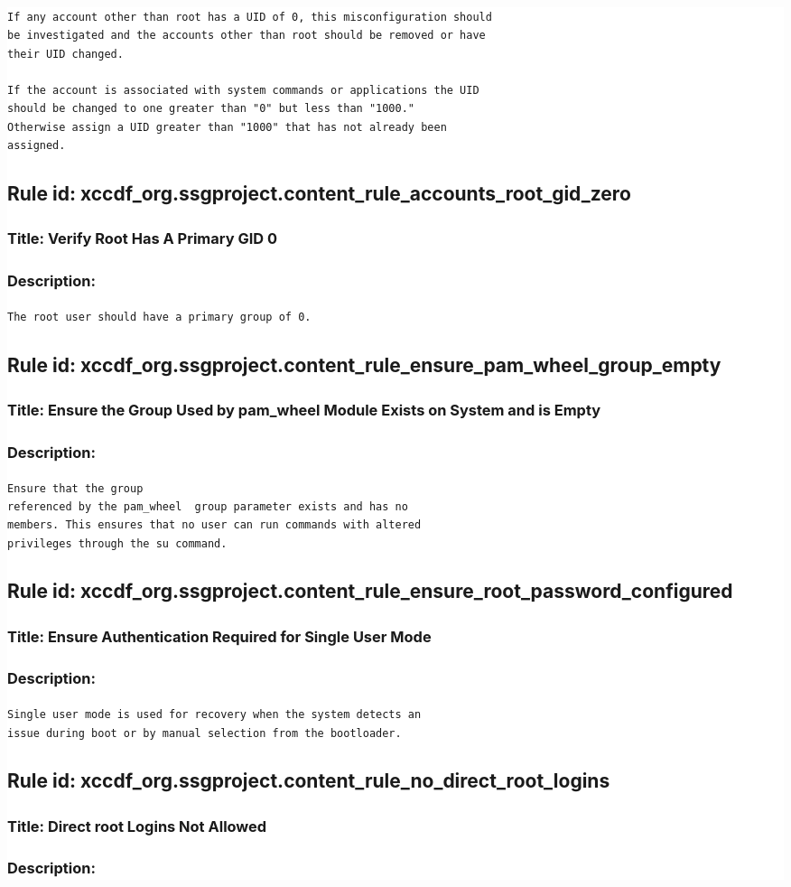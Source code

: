 ```
If any account other than root has a UID of 0, this misconfiguration should
be investigated and the accounts other than root should be removed or have
their UID changed.

If the account is associated with system commands or applications the UID
should be changed to one greater than "0" but less than "1000."
Otherwise assign a UID greater than "1000" that has not already been
assigned.
```

## Rule id: xccdf\_org.ssgproject.content\_rule\_accounts\_root\_gid\_zero
### Title: Verify Root Has A Primary GID 0
### Description:

```
The root user should have a primary group of 0.
```

## Rule id: xccdf\_org.ssgproject.content\_rule\_ensure\_pam\_wheel\_group\_empty
### Title: Ensure the Group Used by pam\_wheel Module Exists on System and is Empty
### Description:

```
Ensure that the group 
referenced by the pam_wheel  group parameter exists and has no
members. This ensures that no user can run commands with altered
privileges through the su command.
```

## Rule id: xccdf\_org.ssgproject.content\_rule\_ensure\_root\_password\_configured
### Title: Ensure Authentication Required for Single User Mode
### Description:

```
Single user mode is used for recovery when the system detects an
issue during boot or by manual selection from the bootloader.
```

## Rule id: xccdf\_org.ssgproject.content\_rule\_no\_direct\_root\_logins
### Title: Direct root Logins Not Allowed
### Description:

